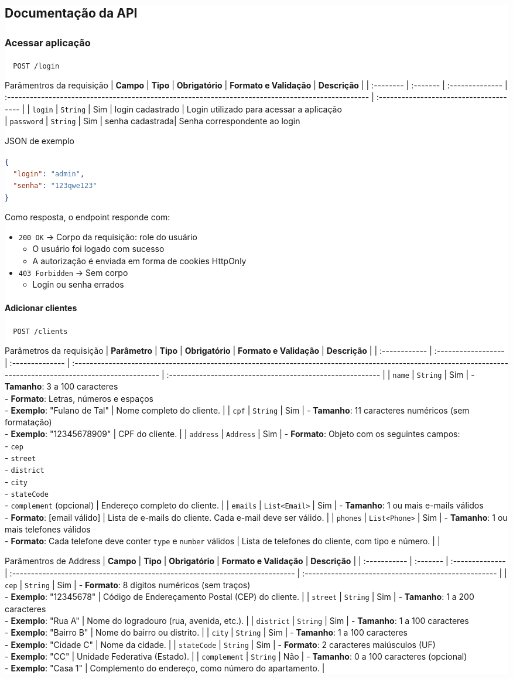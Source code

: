 

## Documentação da API

### Acessar aplicação

```http
  POST /login
```
Parâmentros da requisição
| **Campo** | **Tipo** | **Obrigatório** | **Formato e Validação**                                                                           | **Descrição**                           |
| :-------- | :------- | :-------------- | :------------------------------------------------------------------------------------------------ | :-------------------------------------- |
| `login`    | `String` | Sim             | login cadastrado | Login utilizado para acessar a aplicação  
| `password`    | `String` | Sim             | senha cadastrada| Senha correspondente ao login

JSON de exemplo
```json
{
  "login": "admin",
  "senha": "123qwe123"
}
```
Como resposta, o endpoint responde com:

- `200 OK` -> Corpo da requisição: role do usuário
  - O usuário foi logado com sucesso
  - A autorização é enviada em forma de cookies HttpOnly
- `403 Forbidden` -> Sem corpo
  - Login ou senha errados

#### Adicionar clientes

```http
  POST /clients
```
Parâmetros da requisição
| **Parâmetro** | **Tipo**            | **Obrigatório** | **Formato e Validação**                                                                                                                                       | **Descrição**                                             |
| :------------ | :------------------ | :-------------- | :------------------------------------------------------------------------------------------------------------------------------------------------------------ | :-------------------------------------------------------- |
| `name`        | `String`            | Sim             | - **Tamanho**: 3 a 100 caracteres<br>- **Formato**: Letras, números e espaços<br>- **Exemplo**: "Fulano de Tal"                                                  | Nome completo do cliente.                                 |
| `cpf`         | `String`            | Sim             | - **Tamanho**: 11 caracteres numéricos (sem formatação)<br>- **Exemplo**: "12345678909"                                                                       | CPF do cliente.                                           |
| `address`     | `Address` | Sim             | - **Formato**: Objeto com os seguintes campos:<br>  - `cep`<br>  - `street`<br>  - `district`<br>  - `city`<br>  - `stateCode`<br>  - `complement` (opcional) | Endereço completo do cliente.                             |
| `emails`      | `List<Email>`    | Sim             | - **Tamanho**: 1 ou mais e-mails válidos<br>- **Formato**: \[email válido] | Lista de e-mails do cliente. Cada e-mail deve ser válido. |
| `phones`      | `List<Phone>`    | Sim             | - **Tamanho**: 1 ou mais telefones válidos<br>- **Formato**: Cada telefone deve conter `type` e `number` válidos                                              | Lista de telefones do cliente, com tipo e número.         |
 |

 Parâmentros de Address
 | **Campo**    | **Tipo** | **Obrigatório** | **Formato e Validação**                                                      | **Descrição**                                        |
| :----------- | :------- | :-------------- | :--------------------------------------------------------------------------- | :--------------------------------------------------- |
| `cep`        | `String` | Sim             | - **Formato**: 8 dígitos numéricos (sem traços)<br>- **Exemplo**: "12345678" | Código de Endereçamento Postal (CEP) do cliente.     |
| `street`     | `String` | Sim             | - **Tamanho**: 1 a 200 caracteres<br>- **Exemplo**: "Rua A"      | Nome do logradouro (rua, avenida, etc.).             |
| `district`   | `String` | Sim             | - **Tamanho**: 1 a 100 caracteres<br>- **Exemplo**: "Bairro B"                 | Nome do bairro ou distrito.                          |
| `city`       | `String` | Sim             | - **Tamanho**: 1 a 100 caracteres<br>- **Exemplo**: "Cidade C"              | Nome da cidade.                                      |
| `stateCode`  | `String` | Sim             | - **Formato**: 2 caracteres maiúsculos (UF)<br>- **Exemplo**: "CC"           | Unidade Federativa (Estado).                         |
| `complement` | `String` | Não             | - **Tamanho**: 0 a 100 caracteres (opcional)<br>- **Exemplo**: "Casa 1"    | Complemento do endereço, como número do apartamento. |
